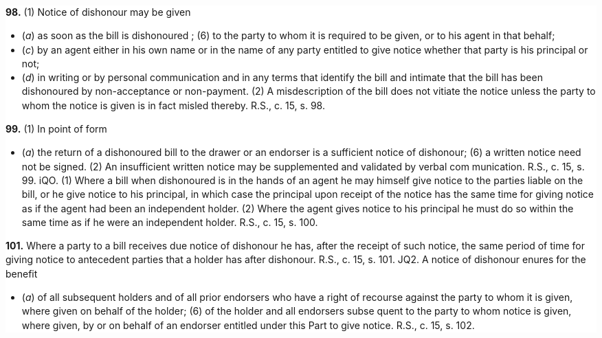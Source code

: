 **98.** (1) Notice of dishonour may be given
  * (_a_) as soon as the bill is dishonoured ;
(6) to the party to whom it is required to
be given, or to his agent in that behalf;
  * (_c_) by an agent either in his own name or
in the name of any party entitled to give
notice whether that party is his principal or
not;
  * (_d_) in writing or by personal communication
and in any terms that identify the bill and
intimate that the bill has been dishonoured
by non-acceptance or non-payment.
(2) A misdescription of the bill does not
vitiate the notice unless the party to whom
the notice is given is in fact misled thereby.
R.S., c. 15, s. 98.

**99.** (1) In point of form
  * (_a_) the return of a dishonoured bill to the
drawer or an endorser is a sufficient notice
of dishonour;
(6) a written notice need not be signed.
(2) An insufficient written notice may be
supplemented and validated by verbal com
munication. R.S., c. 15, s. 99.
iQO. (1) Where a bill when dishonoured is
in the hands of an agent he may himself give
notice to the parties liable on the bill, or he
give notice to his principal, in which
case the principal upon receipt of the notice
has the same time for giving notice as if the
agent had been an independent holder.
(2) Where the agent gives notice to his
principal he must do so within the same time
as if he were an independent holder. R.S., c.
15, s. 100.

**101.** Where a party to a bill receives due
notice of dishonour he has, after the receipt
of such notice, the same period of time for
giving notice to antecedent parties that a
holder has after dishonour. R.S., c. 15, s. 101.
JQ2. A notice of dishonour enures for the
benefit
  * (_a_) of all subsequent holders and of all
prior endorsers who have a right of recourse
against the party to whom it is given, where
given on behalf of the holder;
(6) of the holder and all endorsers subse
quent to the party to whom notice is given,
where given, by or on behalf of an endorser
entitled under this Part to give notice. R.S.,
c. 15, s. 102.
